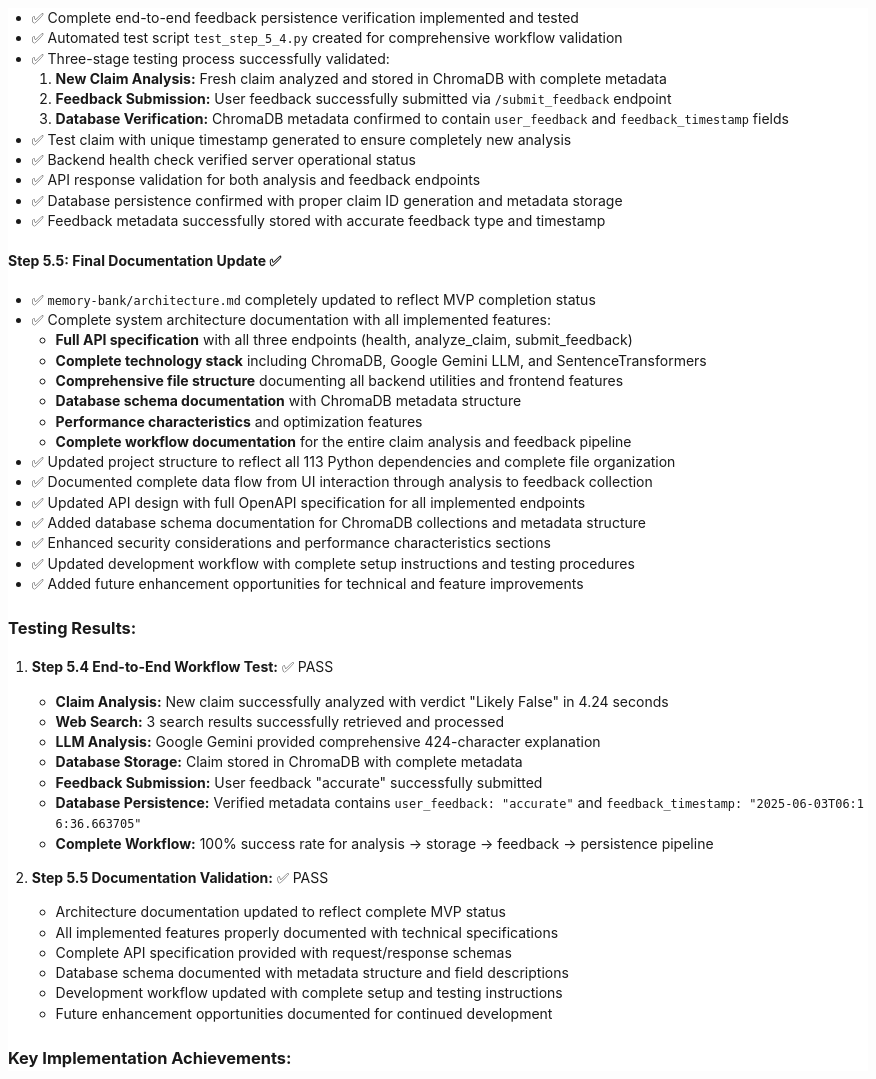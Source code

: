 - ✅ Complete end-to-end feedback persistence verification implemented and tested
- ✅ Automated test script `test_step_5_4.py` created for comprehensive workflow validation
- ✅ Three-stage testing process successfully validated:
  1. **New Claim Analysis:** Fresh claim analyzed and stored in ChromaDB with complete metadata
  2. **Feedback Submission:** User feedback successfully submitted via `/submit_feedback` endpoint
  3. **Database Verification:** ChromaDB metadata confirmed to contain `user_feedback` and `feedback_timestamp` fields
- ✅ Test claim with unique timestamp generated to ensure completely new analysis
- ✅ Backend health check verified server operational status
- ✅ API response validation for both analysis and feedback endpoints
- ✅ Database persistence confirmed with proper claim ID generation and metadata storage
- ✅ Feedback metadata successfully stored with accurate feedback type and timestamp

#### Step 5.5: Final Documentation Update ✅

- ✅ `memory-bank/architecture.md` completely updated to reflect MVP completion status
- ✅ Complete system architecture documentation with all implemented features:
  - **Full API specification** with all three endpoints (health, analyze_claim, submit_feedback)
  - **Complete technology stack** including ChromaDB, Google Gemini LLM, and SentenceTransformers
  - **Comprehensive file structure** documenting all backend utilities and frontend features
  - **Database schema documentation** with ChromaDB metadata structure
  - **Performance characteristics** and optimization features
  - **Complete workflow documentation** for the entire claim analysis and feedback pipeline
- ✅ Updated project structure to reflect all 113 Python dependencies and complete file organization
- ✅ Documented complete data flow from UI interaction through analysis to feedback collection
- ✅ Updated API design with full OpenAPI specification for all implemented endpoints
- ✅ Added database schema documentation for ChromaDB collections and metadata structure
- ✅ Enhanced security considerations and performance characteristics sections
- ✅ Updated development workflow with complete setup instructions and testing procedures
- ✅ Added future enhancement opportunities for technical and feature improvements

### Testing Results:

1. **Step 5.4 End-to-End Workflow Test:** ✅ PASS

   - **Claim Analysis:** New claim successfully analyzed with verdict "Likely False" in 4.24 seconds
   - **Web Search:** 3 search results successfully retrieved and processed
   - **LLM Analysis:** Google Gemini provided comprehensive 424-character explanation
   - **Database Storage:** Claim stored in ChromaDB with complete metadata
   - **Feedback Submission:** User feedback "accurate" successfully submitted
   - **Database Persistence:** Verified metadata contains `user_feedback: "accurate"` and `feedback_timestamp: "2025-06-03T06:16:36.663705"`
   - **Complete Workflow:** 100% success rate for analysis → storage → feedback → persistence pipeline

2. **Step 5.5 Documentation Validation:** ✅ PASS

   - Architecture documentation updated to reflect complete MVP status
   - All implemented features properly documented with technical specifications
   - Complete API specification provided with request/response schemas
   - Database schema documented with metadata structure and field descriptions
   - Development workflow updated with complete setup and testing instructions
   - Future enhancement opportunities documented for continued development

### Key Implementation Achievements:
